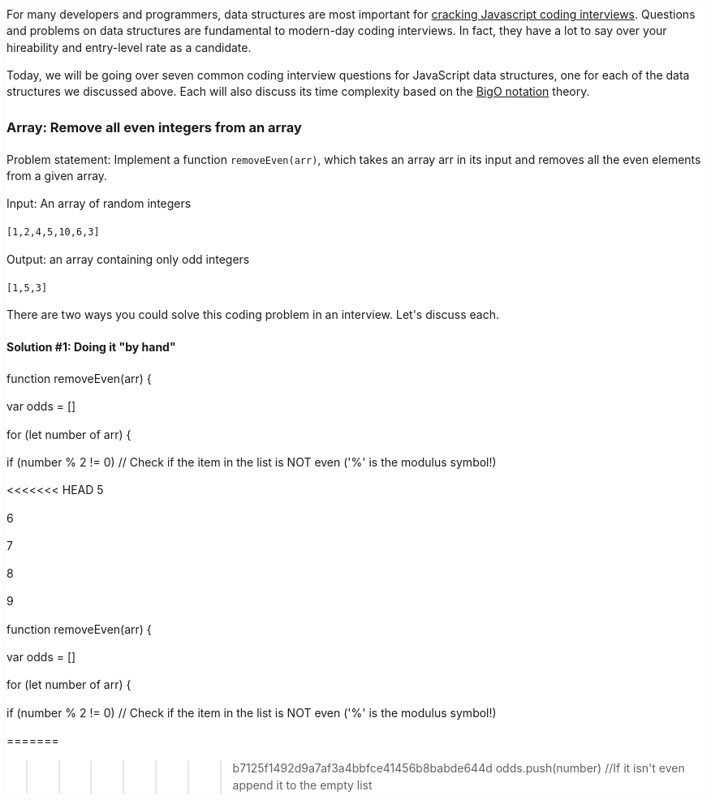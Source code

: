 For many developers and programmers, data structures are most important for [cracking Javascript coding interviews](https://www.educative.io/blog/acing-the-javascript-interview-top-questions-explained). Questions and problems on data structures are fundamental to modern-day coding interviews. In fact, they have a lot to say over your hireability and entry-level rate as a candidate.

Today, we will be going over seven common coding interview questions for JavaScript data structures, one for each of the data structures we discussed above. Each will also discuss its time complexity based on the [BigO notation](https://www.educative.io/blog/a-big-o-primer-for-beginning-devs) theory.

### Array: Remove all even integers from an array

Problem statement: Implement a function `removeEven(arr)`, which takes an array arr in its input and removes all the even elements from a given array.

Input: An array of random integers

```
[1,2,4,5,10,6,3]
```

Output: an array containing only odd integers

```
[1,5,3]
```

There are two ways you could solve this coding problem in an interview. Let's discuss each.

#### Solution #1: Doing it "by hand"

function removeEven(arr) {

var odds = []

for (let number of arr) {

if (number % 2 != 0) // Check if the item in the list is NOT even ('%' is the modulus symbol!)

<<<<<<< HEAD
5

6

7

8

9

function removeEven(arr) {

var odds = []

for (let number of arr) {

if (number % 2 != 0) // Check if the item in the list is NOT even ('%' is the modulus symbol!)

=======
>>>>>>> b7125f1492d9a7af3a4bbfce41456b8babde644d
odds.push(number) //If it isn't even append it to the empty list
